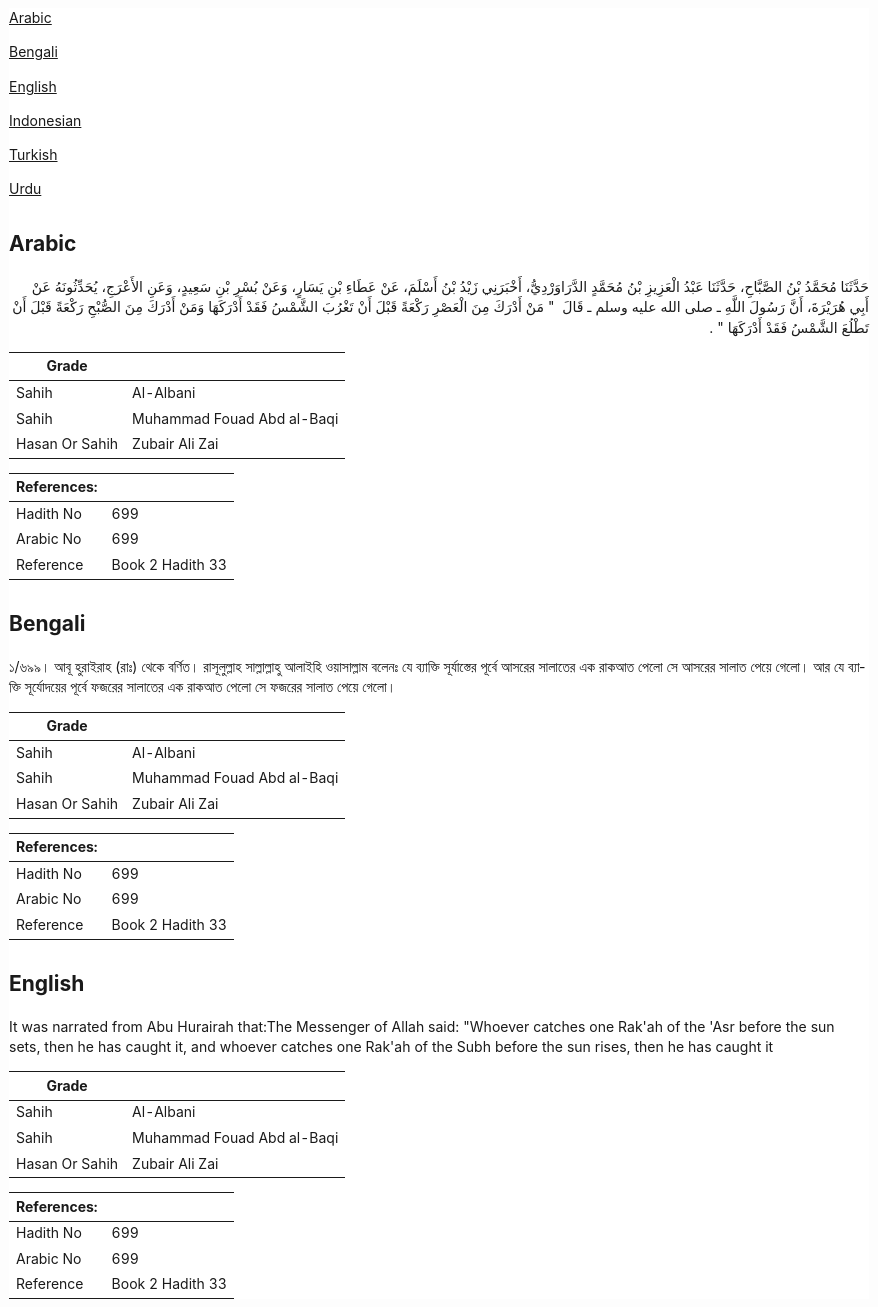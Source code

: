 [Arabic](#arabic)

[Bengali](#bengali)

[English](#english)

[Indonesian](#indonesian)

[Turkish](#turkish)

[Urdu](#urdu)

## Arabic


<div dir="rtl" lang="ar" style={{fontSize:'larger',backgroundColor:'#f8f9fa',padding:20}}>
حَدَّثَنَا مُحَمَّدُ بْنُ الصَّبَّاحِ، حَدَّثَنَا عَبْدُ الْعَزِيزِ بْنُ مُحَمَّدٍ الدَّرَاوَرْدِيُّ، أَخْبَرَنِي زَيْدُ بْنُ أَسْلَمَ، عَنْ عَطَاءِ بْنِ يَسَارٍ، وَعَنْ بُسْرِ بْنِ سَعِيدٍ، وَعَنِ الأَعْرَجِ، يُحَدِّثُونَهُ عَنْ أَبِي هُرَيْرَةَ، أَنَّ رَسُولَ اللَّهِ ـ صلى الله عليه وسلم ـ قَالَ ‏ "‏ مَنْ أَدْرَكَ مِنَ الْعَصْرِ رَكْعَةً قَبْلَ أَنْ تَغْرُبَ الشَّمْسُ فَقَدْ أَدْرَكَهَا وَمَنْ أَدْرَكَ مِنَ الصُّبْحِ رَكْعَةً قَبْلَ أَنْ تَطْلُعَ الشَّمْسُ فَقَدْ أَدْرَكَهَا ‏"‏ ‏.‏
</div>
<div style={{backgroundColor:'#f8f9fa',padding:20, marginBottom: 10}}><table> <thead> <tr> <th>Grade</th> <th></th> </tr> </thead> <tbody> <tr><td>Sahih</td><td>Al-Albani</td></tr><tr><td>Sahih</td><td>Muhammad Fouad Abd al-Baqi</td></tr><tr><td>Hasan Or Sahih</td><td>Zubair Ali Zai</td></tr></tbody></table><table> <thead> <tr> <th>References:</th> <th></th> </tr> </thead> <tbody><tr><td>Hadith No</td><td>699</td></tr><tr><td>Arabic No</td><td>699</td></tr><tr><td>Reference</td><td>Book 2 Hadith 33</td></tr></tbody></table></div>

## Bengali


<div dir="ltr" lang="bn" style={{fontSize:'larger',backgroundColor:'#f8f9fa',padding:20}}>
১/৬৯৯। আবূ হুরাইরাহ (রাঃ) থেকে বর্ণিত। রাসূলুল্লাহ সাল্লাল্লাহু আলাইহি ওয়াসাল্লাম বলেনঃ যে ব্যাক্তি সূর্যাস্তের পূর্বে আসরের সালাতের এক রাকআত পেলো সে আসরের সালাত পেয়ে গেলো। আর যে ব্যাক্তি সূর্যোদয়ের পূর্বে ফজরের সালাতের এক রাকআত পেলো সে ফজরের সালাত পেয়ে গেলো।
</div>
<div style={{backgroundColor:'#f8f9fa',padding:20, marginBottom: 10}}><table> <thead> <tr> <th>Grade</th> <th></th> </tr> </thead> <tbody> <tr><td>Sahih</td><td>Al-Albani</td></tr><tr><td>Sahih</td><td>Muhammad Fouad Abd al-Baqi</td></tr><tr><td>Hasan Or Sahih</td><td>Zubair Ali Zai</td></tr></tbody></table><table> <thead> <tr> <th>References:</th> <th></th> </tr> </thead> <tbody><tr><td>Hadith No</td><td>699</td></tr><tr><td>Arabic No</td><td>699</td></tr><tr><td>Reference</td><td>Book 2 Hadith 33</td></tr></tbody></table></div>

## English


<div dir="ltr" lang="en" style={{fontSize:'larger',backgroundColor:'#f8f9fa',padding:20}}>
It was narrated from Abu Hurairah that:The Messenger of Allah said: "Whoever catches one Rak'ah of the 'Asr before the sun sets, then he has caught it, and whoever catches one Rak'ah of the Subh before the sun rises, then he has caught it
</div>
<div style={{backgroundColor:'#f8f9fa',padding:20, marginBottom: 10}}><table> <thead> <tr> <th>Grade</th> <th></th> </tr> </thead> <tbody> <tr><td>Sahih</td><td>Al-Albani</td></tr><tr><td>Sahih</td><td>Muhammad Fouad Abd al-Baqi</td></tr><tr><td>Hasan Or Sahih</td><td>Zubair Ali Zai</td></tr></tbody></table><table> <thead> <tr> <th>References:</th> <th></th> </tr> </thead> <tbody><tr><td>Hadith No</td><td>699</td></tr><tr><td>Arabic No</td><td>699</td></tr><tr><td>Reference</td><td>Book 2 Hadith 33</td></tr></tbody></table></div>
